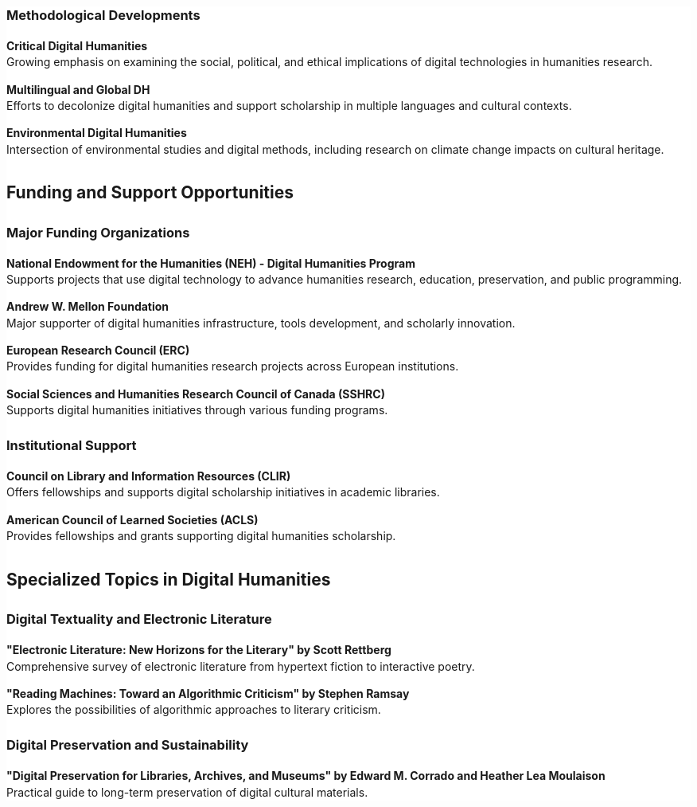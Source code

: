 ### Methodological Developments

**Critical Digital Humanities**  
Growing emphasis on examining the social, political, and ethical implications of digital technologies in humanities research.

**Multilingual and Global DH**  
Efforts to decolonize digital humanities and support scholarship in multiple languages and cultural contexts.

**Environmental Digital Humanities**  
Intersection of environmental studies and digital methods, including research on climate change impacts on cultural heritage.

## Funding and Support Opportunities

### Major Funding Organizations

**National Endowment for the Humanities (NEH) - Digital Humanities Program**  
Supports projects that use digital technology to advance humanities research, education, preservation, and public programming.

**Andrew W. Mellon Foundation**  
Major supporter of digital humanities infrastructure, tools development, and scholarly innovation.

**European Research Council (ERC)**  
Provides funding for digital humanities research projects across European institutions.

**Social Sciences and Humanities Research Council of Canada (SSHRC)**  
Supports digital humanities initiatives through various funding programs.

### Institutional Support

**Council on Library and Information Resources (CLIR)**  
Offers fellowships and supports digital scholarship initiatives in academic libraries.

**American Council of Learned Societies (ACLS)**  
Provides fellowships and grants supporting digital humanities scholarship.

## Specialized Topics in Digital Humanities

### Digital Textuality and Electronic Literature

**"Electronic Literature: New Horizons for the Literary" by Scott Rettberg**  
Comprehensive survey of electronic literature from hypertext fiction to interactive poetry.

**"Reading Machines: Toward an Algorithmic Criticism" by Stephen Ramsay**  
Explores the possibilities of algorithmic approaches to literary criticism.

### Digital Preservation and Sustainability

**"Digital Preservation for Libraries, Archives, and Museums" by Edward M. Corrado and Heather Lea Moulaison**  
Practical guide to long-term preservation of digital cultural materials.
